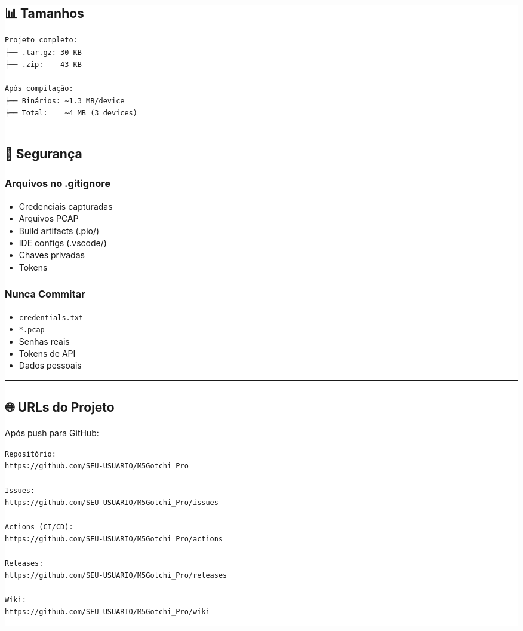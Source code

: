 
## 📊 Tamanhos

```
Projeto completo:
├── .tar.gz: 30 KB
├── .zip:    43 KB

Após compilação:
├── Binários: ~1.3 MB/device
├── Total:    ~4 MB (3 devices)
```

---

## 🔐 Segurança

### Arquivos no .gitignore

- Credenciais capturadas
- Arquivos PCAP
- Build artifacts (.pio/)
- IDE configs (.vscode/)
- Chaves privadas
- Tokens

### Nunca Commitar

- `credentials.txt`
- `*.pcap`
- Senhas reais
- Tokens de API
- Dados pessoais

---

## 🌐 URLs do Projeto

Após push para GitHub:

```
Repositório:
https://github.com/SEU-USUARIO/M5Gotchi_Pro

Issues:
https://github.com/SEU-USUARIO/M5Gotchi_Pro/issues

Actions (CI/CD):
https://github.com/SEU-USUARIO/M5Gotchi_Pro/actions

Releases:
https://github.com/SEU-USUARIO/M5Gotchi_Pro/releases

Wiki:
https://github.com/SEU-USUARIO/M5Gotchi_Pro/wiki
```

---